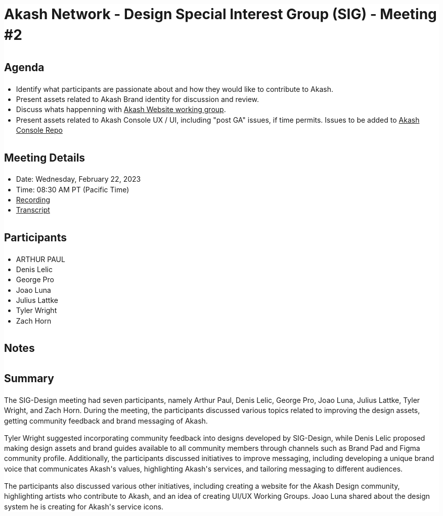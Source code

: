 
# Akash Network - Design Special Interest Group (SIG) - Meeting #2

## Agenda

- Identify what participants are passionate about and how they would like to contribute to Akash.
- Present assets related to Akash Brand identity for discussion and review.
- Discuss whats happenning with [Akash Website working group](https://github.com/akash-network/community/tree/main/wg-akash-website).
- Present assets related to Akash Console UX / UI, including "post GA" issues, if time permits. Issues to be added to [Akash Console Repo](https://github.com/akash-network/website/issues)

## Meeting Details

- Date: Wednesday, February 22, 2023
- Time: 08:30 AM PT (Pacific Time)
- [Recording](https://e6wptkexnljmfnq6swe4qbbu54assn65grzlurzvpizzlreiro5q.arweave.net/J6z5qJdq0sK2HpWJyAQ07wEpN900crpHNXozlcSIi7s)
- [Transcript](#transcript)

## Participants


- ARTHUR PAUL
- Denis Lelic
- George Pro
- Joao Luna
- Julius Lattke
- Tyler Wright 
- Zach Horn

## Notes


## Summary
The SIG-Design meeting had seven participants, namely Arthur Paul, Denis Lelic, George Pro, Joao Luna, Julius Lattke, Tyler Wright, and Zach Horn. During the meeting, the participants discussed various topics related to improving the design assets, getting community feedback and brand messaging of Akash.

Tyler Wright suggested incorporating community feedback into designs developed by SIG-Design, while Denis Lelic proposed making design assets and brand guides available to all community members through channels such as Brand Pad and Figma community profile. Additionally, the participants discussed initiatives to improve messaging, including developing a unique brand voice that communicates Akash's values, highlighting Akash's services, and tailoring messaging to different audiences.

The participants also discussed various other initiatives, including creating a website for the Akash Design community, highlighting artists who contribute to Akash, and an idea of creating UI/UX Working Groups. Joao Luna shared about the design system he is creating for Akash's service icons.
